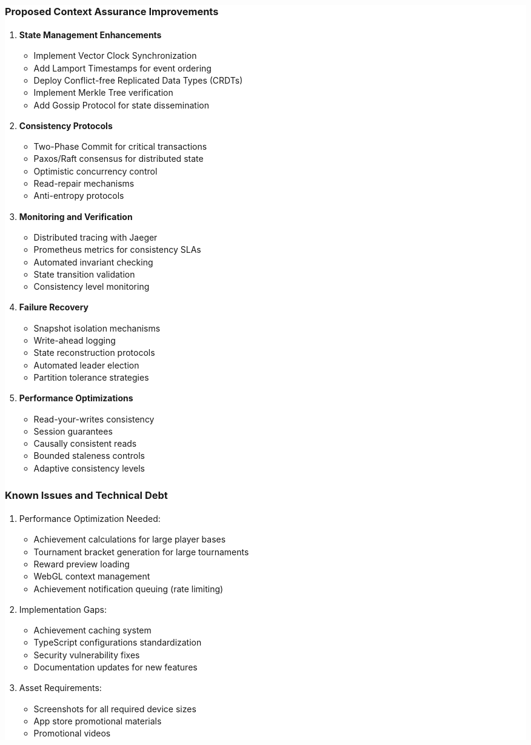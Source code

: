 ### Proposed Context Assurance Improvements

1. **State Management Enhancements**
   - Implement Vector Clock Synchronization
   - Add Lamport Timestamps for event ordering
   - Deploy Conflict-free Replicated Data Types (CRDTs)
   - Implement Merkle Tree verification
   - Add Gossip Protocol for state dissemination

2. **Consistency Protocols**
   - Two-Phase Commit for critical transactions
   - Paxos/Raft consensus for distributed state
   - Optimistic concurrency control
   - Read-repair mechanisms
   - Anti-entropy protocols

3. **Monitoring and Verification**
   - Distributed tracing with Jaeger
   - Prometheus metrics for consistency SLAs
   - Automated invariant checking
   - State transition validation
   - Consistency level monitoring

4. **Failure Recovery**
   - Snapshot isolation mechanisms
   - Write-ahead logging
   - State reconstruction protocols
   - Automated leader election
   - Partition tolerance strategies

5. **Performance Optimizations**
   - Read-your-writes consistency
   - Session guarantees
   - Causally consistent reads
   - Bounded staleness controls
   - Adaptive consistency levels

### Known Issues and Technical Debt

1. Performance Optimization Needed:
   - Achievement calculations for large player bases
   - Tournament bracket generation for large tournaments
   - Reward preview loading
   - WebGL context management
   - Achievement notification queuing (rate limiting)

2. Implementation Gaps:
   - Achievement caching system
   - TypeScript configurations standardization
   - Security vulnerability fixes
   - Documentation updates for new features

3. Asset Requirements:
   - Screenshots for all required device sizes
   - App store promotional materials
   - Promotional videos
